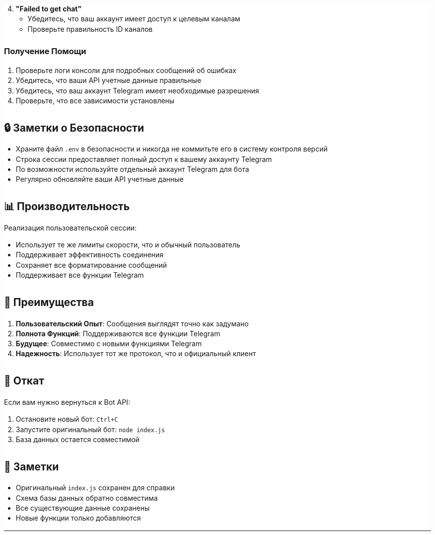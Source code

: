 4. **"Failed to get chat"**
   - Убедитесь, что ваш аккаунт имеет доступ к целевым каналам
   - Проверьте правильность ID каналов

### Получение Помощи

1. Проверьте логи консоли для подробных сообщений об ошибках
2. Убедитесь, что ваши API учетные данные правильные
3. Убедитесь, что ваш аккаунт Telegram имеет необходимые разрешения
4. Проверьте, что все зависимости установлены

## 🔒 Заметки о Безопасности

- Храните файл `.env` в безопасности и никогда не коммитьте его в систему контроля версий
- Строка сессии предоставляет полный доступ к вашему аккаунту Telegram
- По возможности используйте отдельный аккаунт Telegram для бота
- Регулярно обновляйте ваши API учетные данные

## 📊 Производительность

Реализация пользовательской сессии:
- Использует те же лимиты скорости, что и обычный пользователь
- Поддерживает эффективность соединения
- Сохраняет все форматирование сообщений
- Поддерживает все функции Telegram

## 🎯 Преимущества

1. **Пользовательский Опыт**: Сообщения выглядят точно как задумано
2. **Полнота Функций**: Поддерживаются все функции Telegram
3. **Будущее**: Совместимо с новыми функциями Telegram
4. **Надежность**: Использует тот же протокол, что и официальный клиент

## 🔄 Откат

Если вам нужно вернуться к Bot API:

1. Остановите новый бот: `Ctrl+C`
2. Запустите оригинальный бот: `node index.js`
3. База данных остается совместимой

## 📝 Заметки

- Оригинальный `index.js` сохранен для справки
- Схема базы данных обратно совместима
- Все существующие данные сохранены
- Новые функции только добавляются

---
